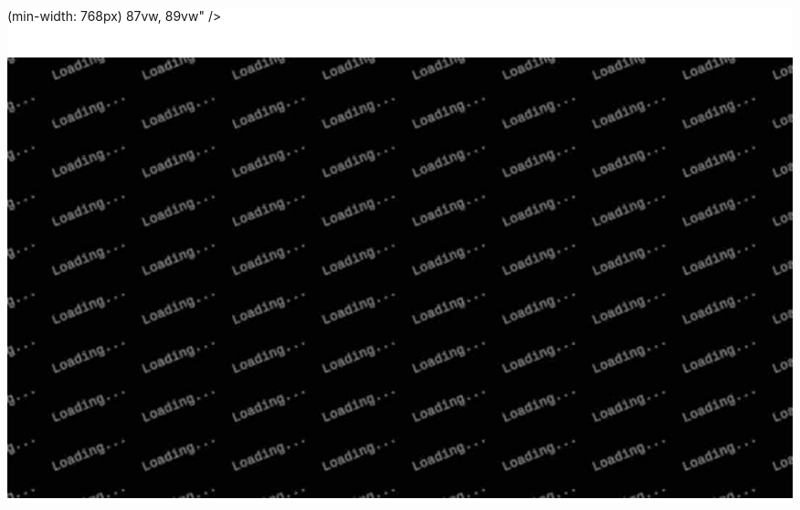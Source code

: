   (min-width: 768px) 87vw,
  89vw" />
</div>

<br>

<div id="container1" class="twentytwenty-container">
 <img width="100%" height="100%" class="lazyload" src="./../images/loading.jpg"
  data-src="./../images/SC10/tv-13220-1090px.jpg"
  data-srcset="./../images/SC10/tv-13220-512px.jpg 512w,
  ./../images/SC10/tv-13220-768px.jpg 768w,
  ./../images/SC10/tv-13220-1090px.jpg 1090w"
  sizes="(min-width: 1218px) 1090px,
  (min-width: 768px) 87vw,
  89vw" />